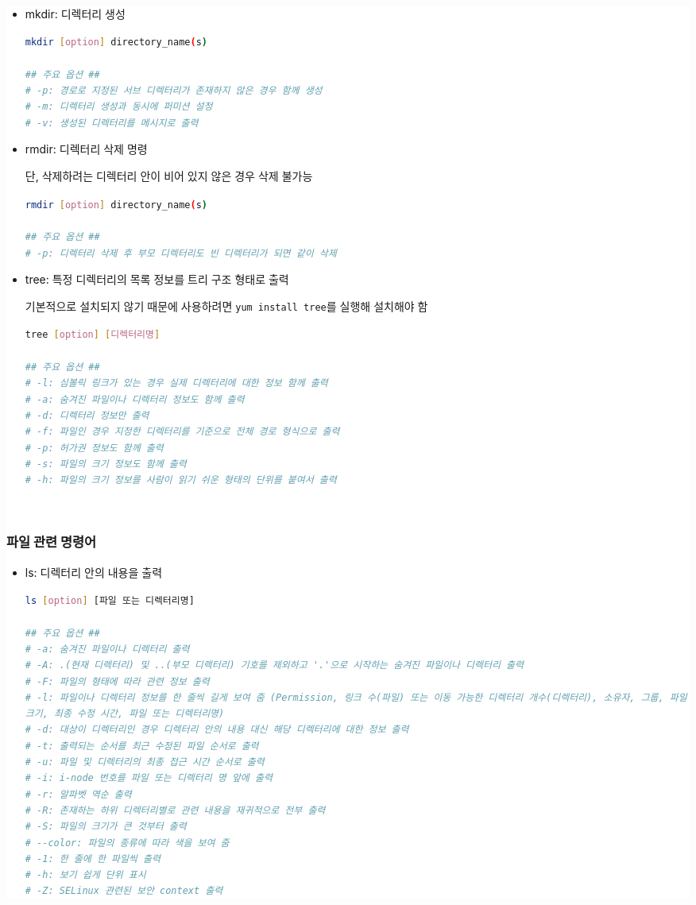 - mkdir: 디렉터리 생성

  ```bash
  mkdir [option] directory_name(s)
  
  ## 주요 옵션 ##
  # -p: 경로로 지정된 서브 디렉터리가 존재하지 않은 경우 함께 생성
  # -m: 디렉터리 생성과 동시에 퍼미션 설정
  # -v: 생성된 디렉터리를 메시지로 출력
  ```

- rmdir: 디렉터리 삭제 명령

  단, 삭제하려는 디렉터리 안이 비어 있지 않은 경우 삭제 불가능

  ```bash
  rmdir [option] directory_name(s)
  
  ## 주요 옵션 ##
  # -p: 디렉터리 삭제 후 부모 디렉터리도 빈 디렉터리가 되면 같이 삭제
  ```

- tree: 특정 디렉터리의 목록 정보를 트리 구조 형태로 출력

  기본적으로 설치되지 않기 때문에 사용하려면 `yum install tree`를 실행해 설치해야 함

  ```bash
  tree [option] [디렉터리명]
  
  ## 주요 옵션 ##
  # -l: 심볼릭 링크가 있는 경우 실제 디렉터리에 대한 정보 함께 출력
  # -a: 숨겨진 파일이나 디렉터리 정보도 함께 출력
  # -d: 디렉터리 정보만 출력
  # -f: 파일인 경우 지정한 디렉터리를 기준으로 전체 경로 형식으로 출력
  # -p: 허가권 정보도 함께 출력
  # -s: 파일의 크기 정보도 함께 출력
  # -h: 파일의 크기 정보를 사람이 읽기 쉬운 형태의 단위를 붙여서 출력
  ```

<br>

### 파일 관련 명령어

- ls: 디렉터리 안의 내용을 출력

  ```bash
  ls [option] [파일 또는 디렉터리명]
  
  ## 주요 옵션 ##
  # -a: 숨겨진 파일이나 디렉터리 출력
  # -A: .(현재 디렉터리) 및 ..(부모 디렉터리) 기호를 제외하고 '.'으로 시작하는 숨겨진 파일이나 디렉터리 출력
  # -F: 파일의 형태에 따라 관련 정보 출력
  # -l: 파일이나 디렉터리 정보를 한 줄씩 길게 보여 줌 (Permission, 링크 수(파일) 또는 이동 가능한 디렉터리 개수(디렉터리), 소유자, 그룹, 파일 크기, 최종 수정 시간, 파일 또는 디렉터리명)
  # -d: 대상이 디렉터리인 경우 디렉터리 안의 내용 대신 해당 디렉터리에 대한 정보 출력
  # -t: 출력되는 순서를 최근 수정된 파일 순서로 출력
  # -u: 파일 및 디렉터리의 최종 접근 시간 순서로 출력
  # -i: i-node 번호를 파일 또는 디렉터리 명 앞에 출력
  # -r: 알파벳 역순 출력
  # -R: 존재하는 하위 디렉터리별로 관련 내용을 재귀적으로 전부 출력
  # -S: 파일의 크기가 큰 것부터 출력
  # --color: 파일의 종류에 따라 색을 보여 줌
  # -1: 한 줄에 한 파일씩 출력
  # -h: 보기 쉽게 단위 표시
  # -Z: SELinux 관련된 보안 context 출력
  ```

